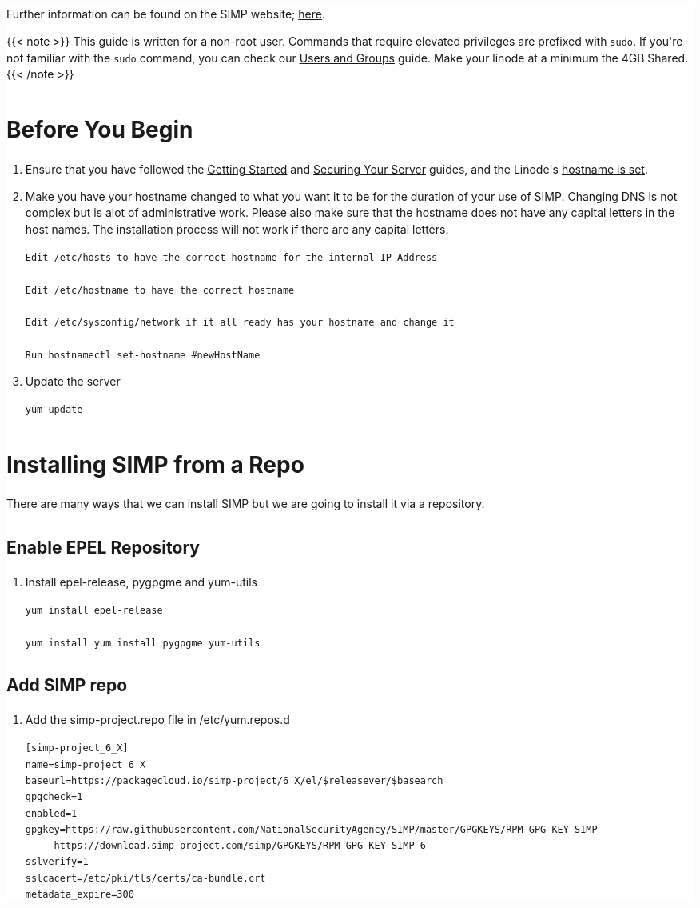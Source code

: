 Further information can be found on the SIMP website; [here](https://www.simp-project.com/). 


{{< note >}}
This guide is written for a non-root user. Commands that require elevated privileges are prefixed with `sudo`. If you're not familiar with the `sudo` command, you can check our [Users and Groups](/docs/tools-reference/linux-users-and-groups/) guide. Make your linode at a minimum the 4GB Shared.
{{< /note >}}

# Before You Begin
1.  Ensure that you have followed the [Getting Started](/docs/getting-started/) and [Securing Your Server](/docs/security/securing-your-server/) guides, and the Linode's [hostname is set](/docs/getting-started/#setting-the-hostname).
2. Make you have your hostname changed to what you want it to be for the duration of your use of SIMP. Changing DNS is not complex but is alot of administrative work. Please also make sure that the hostname does not have any capital letters in the host names. The installation process will not work if there are any capital letters.

      ```
      Edit /etc/hosts to have the correct hostname for the internal IP Address
      
      Edit /etc/hostname to have the correct hostname
      
      Edit /etc/sysconfig/network if it all ready has your hostname and change it
      
      Run hostnamectl set-hostname #newHostName
      ```
  
3. Update the server

    ```
    yum update
    ```

# Installing SIMP from a Repo
There are many ways that we can install SIMP but we are going to install it via a repository. 

## Enable EPEL Repository

1. Install epel-release, pygpgme and yum-utils

    ```
    yum install epel-release
    
    yum install yum install pygpgme yum-utils
    ```
    
 ## Add SIMP repo
1. Add the simp-project.repo file in /etc/yum.repos.d
      ```
    [simp-project_6_X]
    name=simp-project_6_X
    baseurl=https://packagecloud.io/simp-project/6_X/el/$releasever/$basearch
    gpgcheck=1
    enabled=1
    gpgkey=https://raw.githubusercontent.com/NationalSecurityAgency/SIMP/master/GPGKEYS/RPM-GPG-KEY-SIMP
           https://download.simp-project.com/simp/GPGKEYS/RPM-GPG-KEY-SIMP-6
    sslverify=1
    sslcacert=/etc/pki/tls/certs/ca-bundle.crt
    metadata_expire=300
